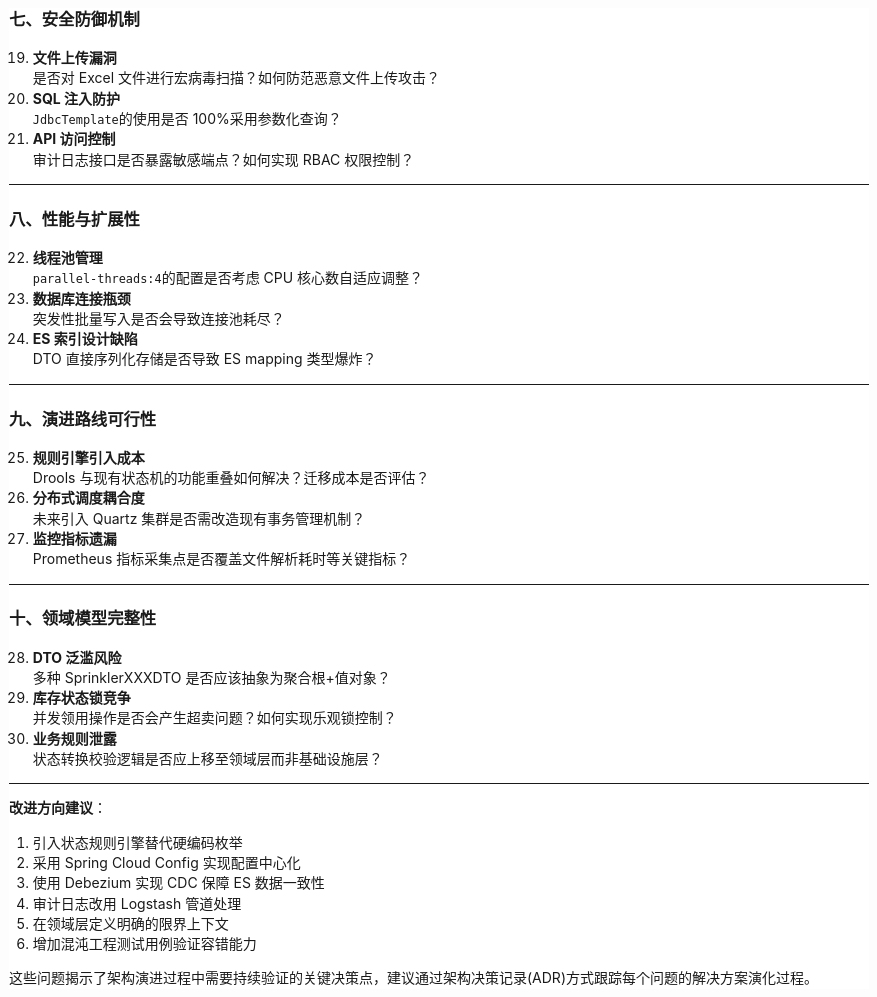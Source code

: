 
### **七、安全防御机制**

19. **文件上传漏洞**  
    是否对 Excel 文件进行宏病毒扫描？如何防范恶意文件上传攻击？
20. **SQL 注入防护**  
    `JdbcTemplate`的使用是否 100%采用参数化查询？
21. **API 访问控制**  
    审计日志接口是否暴露敏感端点？如何实现 RBAC 权限控制？

---

### **八、性能与扩展性**

22. **线程池管理**  
    `parallel-threads:4`的配置是否考虑 CPU 核心数自适应调整？
23. **数据库连接瓶颈**  
    突发性批量写入是否会导致连接池耗尽？
24. **ES 索引设计缺陷**  
    DTO 直接序列化存储是否导致 ES mapping 类型爆炸？

---

### **九、演进路线可行性**

25. **规则引擎引入成本**  
    Drools 与现有状态机的功能重叠如何解决？迁移成本是否评估？
26. **分布式调度耦合度**  
    未来引入 Quartz 集群是否需改造现有事务管理机制？
27. **监控指标遗漏**  
    Prometheus 指标采集点是否覆盖文件解析耗时等关键指标？

---

### **十、领域模型完整性**

28. **DTO 泛滥风险**  
    多种 SprinklerXXXDTO 是否应该抽象为聚合根+值对象？
29. **库存状态锁竞争**  
    并发领用操作是否会产生超卖问题？如何实现乐观锁控制？
30. **业务规则泄露**  
    状态转换校验逻辑是否应上移至领域层而非基础设施层？

---

**改进方向建议**：

1. 引入状态规则引擎替代硬编码枚举
2. 采用 Spring Cloud Config 实现配置中心化
3. 使用 Debezium 实现 CDC 保障 ES 数据一致性
4. 审计日志改用 Logstash 管道处理
5. 在领域层定义明确的限界上下文
6. 增加混沌工程测试用例验证容错能力

这些问题揭示了架构演进过程中需要持续验证的关键决策点，建议通过架构决策记录(ADR)方式跟踪每个问题的解决方案演化过程。
